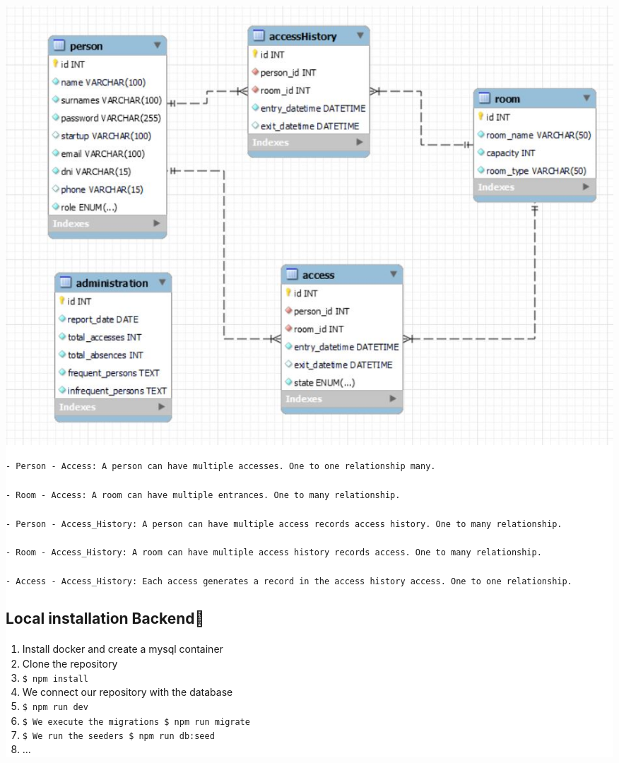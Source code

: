 <img width="1423" src="./img/diagrama.JPG">

    - Person - Access: A person can have multiple accesses. One to one relationship many.

    - Room - Access: A room can have multiple entrances. One to many relationship.

    - Person - Access_History: A person can have multiple access records access history. One to many relationship.

    - Room - Access_History: A room can have multiple access history records access. One to many relationship.

    - Access - Access_History: Each access generates a record in the access history access. One to one relationship.

## Local installation Backend🧾
1. Install docker and create a mysql container
1. Clone the repository
2.  ``` $ npm install  ```
3. We connect our repository with the database
4. ``` $ npm run dev ``` 
5. ``` $ We execute the migrations $ npm run migrate ``` 
6. ``` $ We run the seeders $ npm run db:seed ``` 
7. ...
